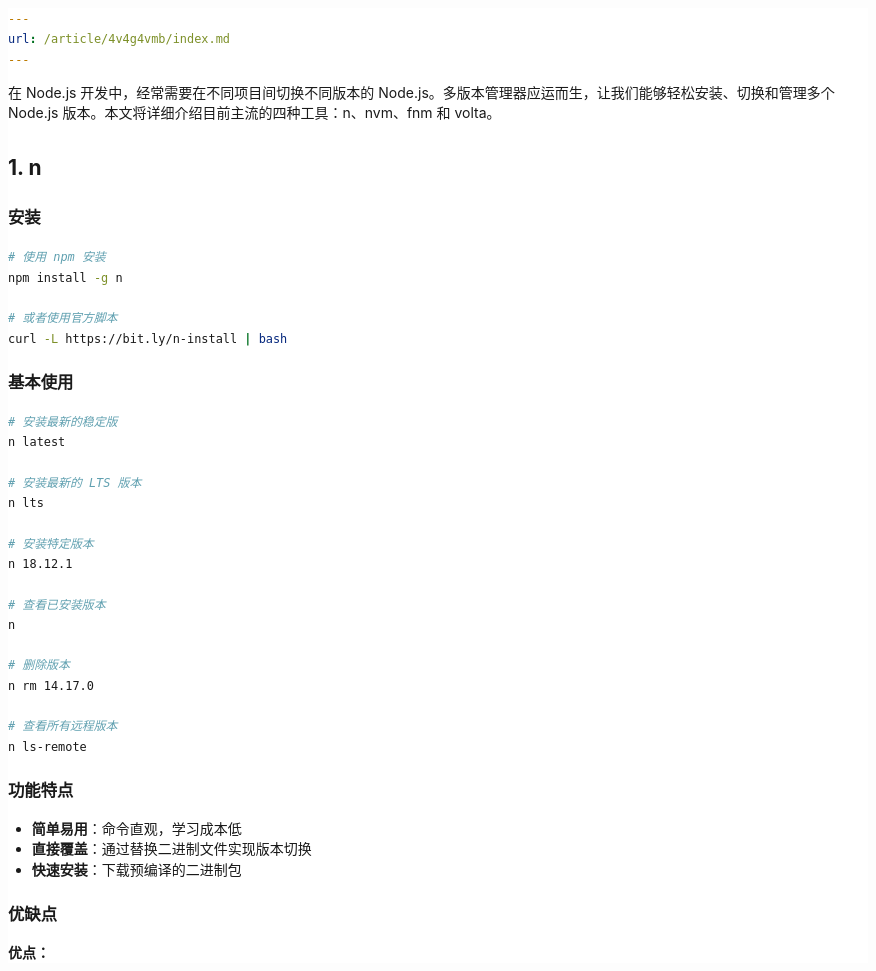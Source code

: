 ```yaml
---
url: /article/4v4g4vmb/index.md
---
```

在 Node.js 开发中，经常需要在不同项目间切换不同版本的 Node.js。多版本管理器应运而生，让我们能够轻松安装、切换和管理多个 Node.js 版本。本文将详细介绍目前主流的四种工具：n、nvm、fnm 和 volta。

## 1. n

### 安装

```bash
# 使用 npm 安装
npm install -g n

# 或者使用官方脚本
curl -L https://bit.ly/n-install | bash
```

### 基本使用

```bash
# 安装最新的稳定版
n latest

# 安装最新的 LTS 版本
n lts

# 安装特定版本
n 18.12.1

# 查看已安装版本
n

# 删除版本
n rm 14.17.0

# 查看所有远程版本
n ls-remote
```

### 功能特点

* **简单易用**：命令直观，学习成本低
* **直接覆盖**：通过替换二进制文件实现版本切换
* **快速安装**：下载预编译的二进制包

### 优缺点

**优点：**
